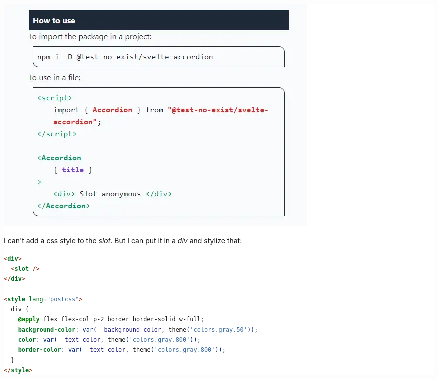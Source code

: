 ![Immagine](./accordion-03.webp)

I can't add a css style to the _slot_. But I can put it in a _div_ and stylize that:

```html
<div>
  <slot />
</div>

<style lang="postcss"> 
  div {
    @apply flex flex-col p-2 border border-solid w-full;
    background-color: var(--background-color, theme('colors.gray.50'));
    color: var(--text-color, theme('colors.gray.800'));
    border-color: var(--text-color, theme('colors.gray.800'));
  }
</style>
```
